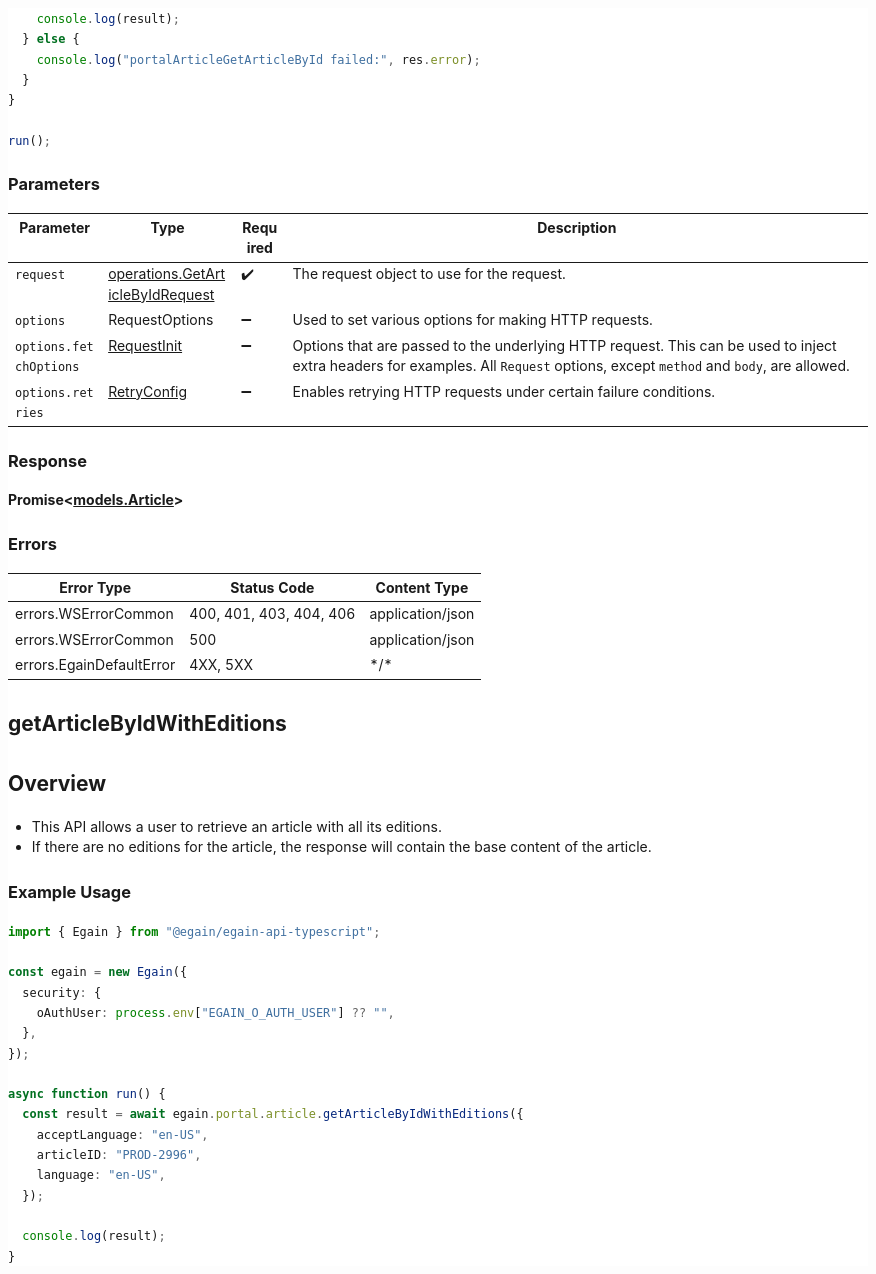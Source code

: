 ```typescript
    console.log(result);
  } else {
    console.log("portalArticleGetArticleById failed:", res.error);
  }
}

run();
```

### Parameters

| Parameter                                                                                                                                                                      | Type                                                                                                                                                                           | Required                                                                                                                                                                       | Description                                                                                                                                                                    |
| ------------------------------------------------------------------------------------------------------------------------------------------------------------------------------ | ------------------------------------------------------------------------------------------------------------------------------------------------------------------------------ | ------------------------------------------------------------------------------------------------------------------------------------------------------------------------------ | ------------------------------------------------------------------------------------------------------------------------------------------------------------------------------ |
| `request`                                                                                                                                                                      | [operations.GetArticleByIdRequest](../../models/operations/getarticlebyidrequest.md)                                                                                           | :heavy_check_mark:                                                                                                                                                             | The request object to use for the request.                                                                                                                                     |
| `options`                                                                                                                                                                      | RequestOptions                                                                                                                                                                 | :heavy_minus_sign:                                                                                                                                                             | Used to set various options for making HTTP requests.                                                                                                                          |
| `options.fetchOptions`                                                                                                                                                         | [RequestInit](https://developer.mozilla.org/en-US/docs/Web/API/Request/Request#options)                                                                                        | :heavy_minus_sign:                                                                                                                                                             | Options that are passed to the underlying HTTP request. This can be used to inject extra headers for examples. All `Request` options, except `method` and `body`, are allowed. |
| `options.retries`                                                                                                                                                              | [RetryConfig](../../lib/utils/retryconfig.md)                                                                                                                                  | :heavy_minus_sign:                                                                                                                                                             | Enables retrying HTTP requests under certain failure conditions.                                                                                                               |

### Response

**Promise\<[models.Article](../../models/article.md)\>**

### Errors

| Error Type               | Status Code              | Content Type             |
| ------------------------ | ------------------------ | ------------------------ |
| errors.WSErrorCommon     | 400, 401, 403, 404, 406  | application/json         |
| errors.WSErrorCommon     | 500                      | application/json         |
| errors.EgainDefaultError | 4XX, 5XX                 | \*/\*                    |

## getArticleByIdWithEditions

## Overview
  * This API allows a user to retrieve an article with all its editions.
  * If there are no editions for the article, the response will contain the base content of the article.


### Example Usage


```typescript
import { Egain } from "@egain/egain-api-typescript";

const egain = new Egain({
  security: {
    oAuthUser: process.env["EGAIN_O_AUTH_USER"] ?? "",
  },
});

async function run() {
  const result = await egain.portal.article.getArticleByIdWithEditions({
    acceptLanguage: "en-US",
    articleID: "PROD-2996",
    language: "en-US",
  });

  console.log(result);
}
```